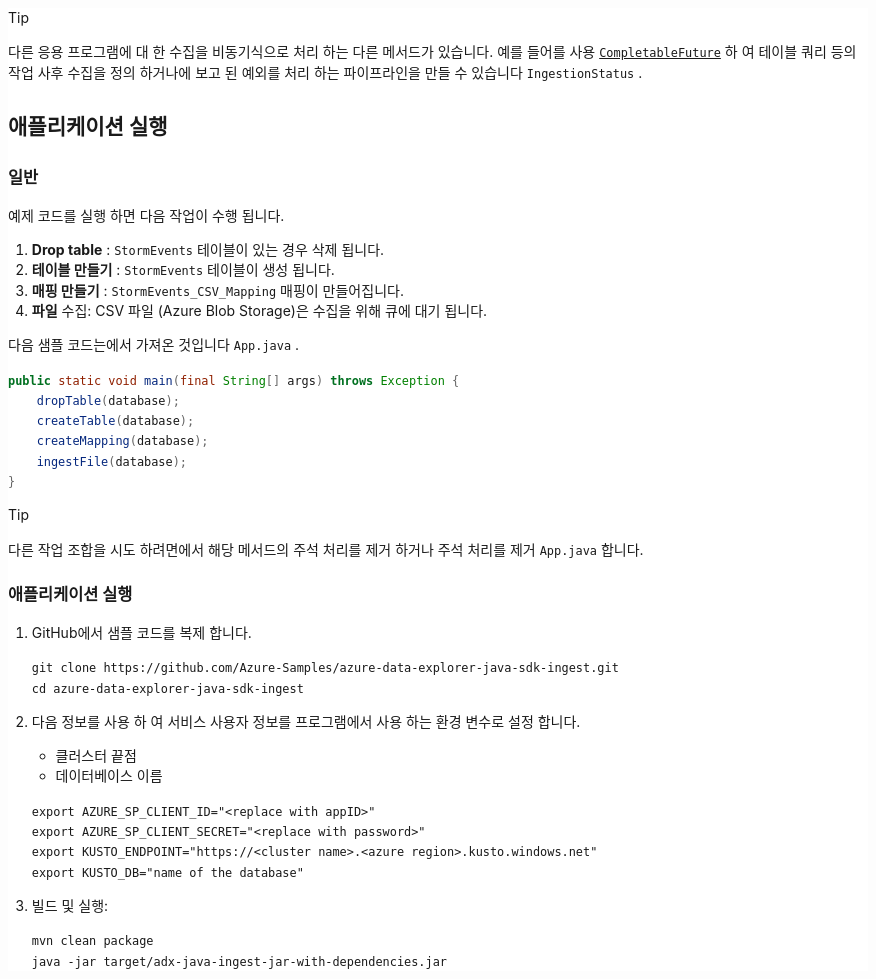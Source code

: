 > [!TIP]
> 다른 응용 프로그램에 대 한 수집을 비동기식으로 처리 하는 다른 메서드가 있습니다. 예를 들어를 사용 [`CompletableFuture`](https://docs.oracle.com/javase/8/docs/api/java/util/concurrent/CompletableFuture.html) 하 여 테이블 쿼리 등의 작업 사후 수집을 정의 하거나에 보고 된 예외를 처리 하는 파이프라인을 만들 수 있습니다 `IngestionStatus` .

## <a name="run-the-application"></a>애플리케이션 실행

### <a name="general"></a>일반

예제 코드를 실행 하면 다음 작업이 수행 됩니다.

   1. **Drop table** : `StormEvents` 테이블이 있는 경우 삭제 됩니다.
   1. **테이블 만들기** : `StormEvents` 테이블이 생성 됩니다.
   1. **매핑 만들기** : `StormEvents_CSV_Mapping` 매핑이 만들어집니다.
   1. **파일** 수집: CSV 파일 (Azure Blob Storage)은 수집을 위해 큐에 대기 됩니다.

다음 샘플 코드는에서 가져온 것입니다 `App.java` .

```java
public static void main(final String[] args) throws Exception {
    dropTable(database);
    createTable(database);
    createMapping(database);
    ingestFile(database);
}
```

> [!TIP]
> 다른 작업 조합을 시도 하려면에서 해당 메서드의 주석 처리를 제거 하거나 주석 처리를 제거 `App.java` 합니다.

### <a name="run-the-application"></a>애플리케이션 실행

1. GitHub에서 샘플 코드를 복제 합니다.

    ```console
    git clone https://github.com/Azure-Samples/azure-data-explorer-java-sdk-ingest.git
    cd azure-data-explorer-java-sdk-ingest
    ```

1. 다음 정보를 사용 하 여 서비스 사용자 정보를 프로그램에서 사용 하는 환경 변수로 설정 합니다.
    * 클러스터 끝점 
    * 데이터베이스 이름 

    ```console
    export AZURE_SP_CLIENT_ID="<replace with appID>"
    export AZURE_SP_CLIENT_SECRET="<replace with password>"
    export KUSTO_ENDPOINT="https://<cluster name>.<azure region>.kusto.windows.net"
    export KUSTO_DB="name of the database"
    ```

1. 빌드 및 실행:

    ```console
    mvn clean package
    java -jar target/adx-java-ingest-jar-with-dependencies.jar
    ```
